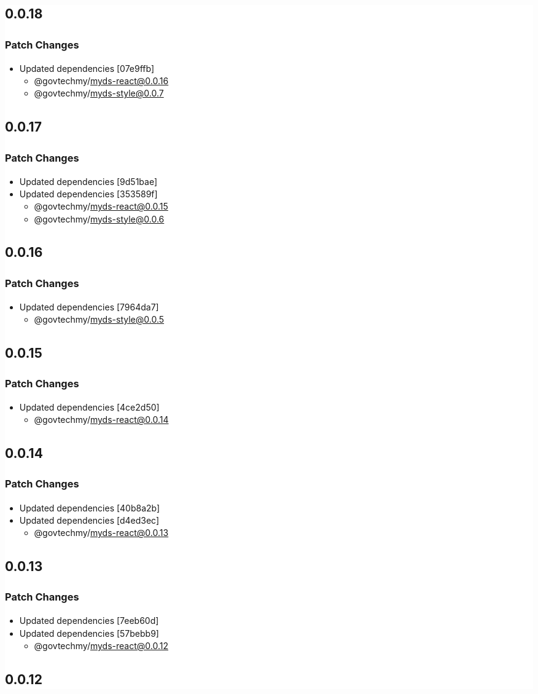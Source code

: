 ## 0.0.18

### Patch Changes

- Updated dependencies [07e9ffb]
  - @govtechmy/myds-react@0.0.16
  - @govtechmy/myds-style@0.0.7

## 0.0.17

### Patch Changes

- Updated dependencies [9d51bae]
- Updated dependencies [353589f]
  - @govtechmy/myds-react@0.0.15
  - @govtechmy/myds-style@0.0.6

## 0.0.16

### Patch Changes

- Updated dependencies [7964da7]
  - @govtechmy/myds-style@0.0.5

## 0.0.15

### Patch Changes

- Updated dependencies [4ce2d50]
  - @govtechmy/myds-react@0.0.14

## 0.0.14

### Patch Changes

- Updated dependencies [40b8a2b]
- Updated dependencies [d4ed3ec]
  - @govtechmy/myds-react@0.0.13

## 0.0.13

### Patch Changes

- Updated dependencies [7eeb60d]
- Updated dependencies [57bebb9]
  - @govtechmy/myds-react@0.0.12

## 0.0.12
